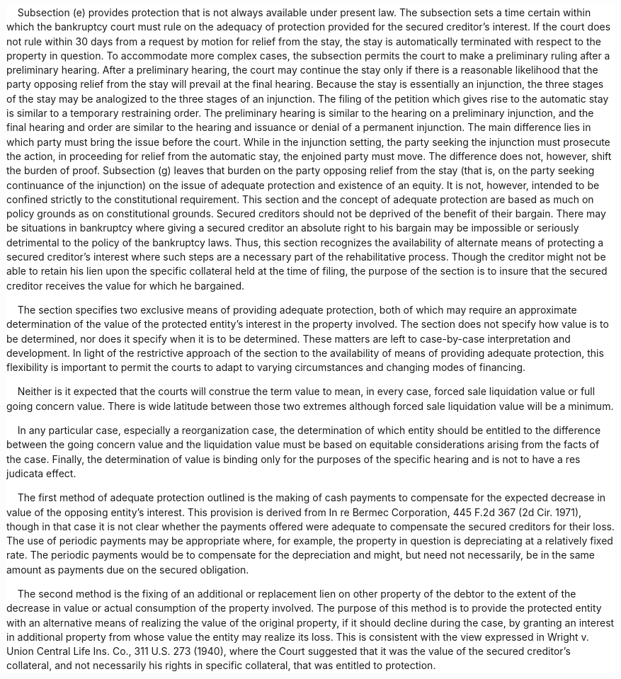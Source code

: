     Subsection (e) provides protection that is not always available under present law. The subsection sets a time certain within which the bankruptcy court must rule on the adequacy of protection provided for the secured creditor’s interest. If the court does not rule within 30 days from a request by motion for relief from the stay, the stay is automatically terminated with respect to the property in question. To accommodate more complex cases, the subsection permits the court to make a preliminary ruling after a preliminary hearing. After a preliminary hearing, the court may continue the stay only if there is a reasonable likelihood that the party opposing relief from the stay will prevail at the final hearing. Because the stay is essentially an injunction, the three stages of the stay may be analogized to the three stages of an injunction. The filing of the petition which gives rise to the automatic stay is similar to a temporary restraining order. The preliminary hearing is similar to the hearing on a preliminary injunction, and the final hearing and order are similar to the hearing and issuance or denial of a permanent injunction. The main difference lies in which party must bring the issue before the court. While in the injunction setting, the party seeking the injunction must prosecute the action, in proceeding for relief from the automatic stay, the enjoined party must move. The difference does not, however, shift the burden of proof. Subsection (g) leaves that burden on the party opposing relief from the stay (that is, on the party seeking continuance of the injunction) on the issue of adequate protection and existence of an equity. It is not, however, intended to be confined strictly to the constitutional requirement. This section and the concept of adequate protection are based as much on policy grounds as on constitutional grounds. Secured creditors should not be deprived of the benefit of their bargain. There may be situations in bankruptcy where giving a secured creditor an absolute right to his bargain may be impossible or seriously detrimental to the policy of the bankruptcy laws. Thus, this section recognizes the availability of alternate means of protecting a secured creditor’s interest where such steps are a necessary part of the rehabilitative process. Though the creditor might not be able to retain his lien upon the specific collateral held at the time of filing, the purpose of the section is to insure that the secured creditor receives the value for which he bargained.

    The section specifies two exclusive means of providing adequate protection, both of which may require an approximate determination of the value of the protected entity’s interest in the property involved. The section does not specify how value is to be determined, nor does it specify when it is to be determined. These matters are left to case-by-case interpretation and development. In light of the restrictive approach of the section to the availability of means of providing adequate protection, this flexibility is important to permit the courts to adapt to varying circumstances and changing modes of financing.

    Neither is it expected that the courts will construe the term value to mean, in every case, forced sale liquidation value or full going concern value. There is wide latitude between those two extremes although forced sale liquidation value will be a minimum.

    In any particular case, especially a reorganization case, the determination of which entity should be entitled to the difference between the going concern value and the liquidation value must be based on equitable considerations arising from the facts of the case. Finally, the determination of value is binding only for the purposes of the specific hearing and is not to have a res judicata effect.

    The first method of adequate protection outlined is the making of cash payments to compensate for the expected decrease in value of the opposing entity’s interest. This provision is derived from In re Bermec Corporation, 445 F.2d 367 (2d Cir. 1971), though in that case it is not clear whether the payments offered were adequate to compensate the secured creditors for their loss. The use of periodic payments may be appropriate where, for example, the property in question is depreciating at a relatively fixed rate. The periodic payments would be to compensate for the depreciation and might, but need not necessarily, be in the same amount as payments due on the secured obligation.

    The second method is the fixing of an additional or replacement lien on other property of the debtor to the extent of the decrease in value or actual consumption of the property involved. The purpose of this method is to provide the protected entity with an alternative means of realizing the value of the original property, if it should decline during the case, by granting an interest in additional property from whose value the entity may realize its loss. This is consistent with the view expressed in Wright v. Union Central Life Ins. Co., 311 U.S. 273 (1940), where the Court suggested that it was the value of the secured creditor’s collateral, and not necessarily his rights in specific collateral, that was entitled to protection.

